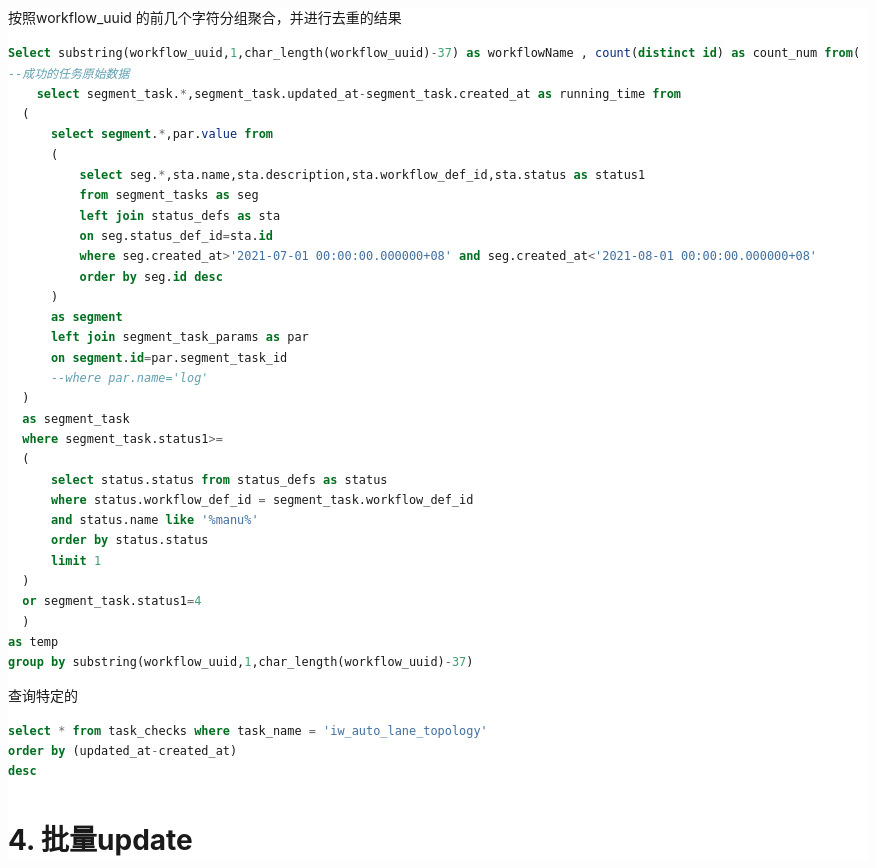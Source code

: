 

按照workflow_uuid 的前几个字符分组聚合，并进行去重的结果

```sql
Select substring(workflow_uuid,1,char_length(workflow_uuid)-37) as workflowName , count(distinct id) as count_num from(
--成功的任务原始数据
    select segment_task.*,segment_task.updated_at-segment_task.created_at as running_time from
  (
      select segment.*,par.value from
      (
          select seg.*,sta.name,sta.description,sta.workflow_def_id,sta.status as status1
          from segment_tasks as seg
          left join status_defs as sta
          on seg.status_def_id=sta.id
          where seg.created_at>'2021-07-01 00:00:00.000000+08' and seg.created_at<'2021-08-01 00:00:00.000000+08'
          order by seg.id desc
      )
      as segment
      left join segment_task_params as par
      on segment.id=par.segment_task_id
      --where par.name='log'
  )
  as segment_task
  where segment_task.status1>=
  (
      select status.status from status_defs as status
      where status.workflow_def_id = segment_task.workflow_def_id
      and status.name like '%manu%'
      order by status.status
      limit 1
  )
  or segment_task.status1=4
  )
as temp
group by substring(workflow_uuid,1,char_length(workflow_uuid)-37)
```



查询特定的

```sql
select * from task_checks where task_name = 'iw_auto_lane_topology'
order by (updated_at-created_at)
desc
```





# 4. 批量update
